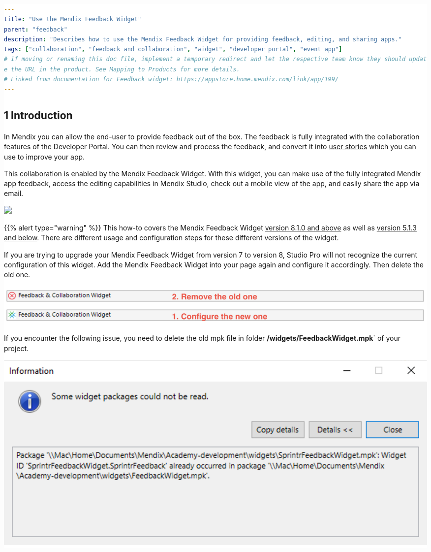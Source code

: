 ```yaml
---
title: "Use the Mendix Feedback Widget"
parent: "feedback"
description: "Describes how to use the Mendix Feedback Widget for providing feedback, editing, and sharing apps."
tags: ["collaboration", "feedback and collaboration", "widget", "developer portal", "event app"]
# If moving or renaming this doc file, implement a temporary redirect and let the respective team know they should update the URL in the product. See Mapping to Products for more details.
# Linked from documentation for Feedback widget: https://appstore.home.mendix.com/link/app/199/
---
```


## 1 Introduction

In Mendix you can allow the end-user to provide feedback out of the box. The feedback is fully integrated with the collaboration features of the Developer Portal. You can then review and process the feedback, and convert it into [user stories](../collaborate/stories) which you can use to improve your app.

This collaboration is enabled by the [Mendix Feedback Widget](https://appstore.home.mendix.com/link/app/199/). With this widget, you can make use of the fully integrated Mendix app feedback, access the editing capabilities in Mendix Studio, check out a mobile view of the app, and easily share the app via email.

![](attachments/feedback/widget.png)

{{% alert type="warning" %}}
This how-to covers the Mendix Feedback Widget [version 8.1.0 and above](#above) as well as [version 5.1.3 and below](#below). There are different usage and configuration steps for these different versions of the widget.

If you are trying to upgrade your Mendix Feedback Widget from version 7 to version 8, Studio Pro will not recognize the current configuration of this widget. Add the Mendix Feedback Widget into your page again and configure it accordingly. Then delete the old one.

![](attachments/feedback/cannot-recognize-the-old-version.png)

If you encounter the following issue, you need to delete the old mpk file in folder **/widgets/FeedbackWidget.mpk**` of your project.

![](attachments/feedback/remove-feedbackwidget-mpk.png)